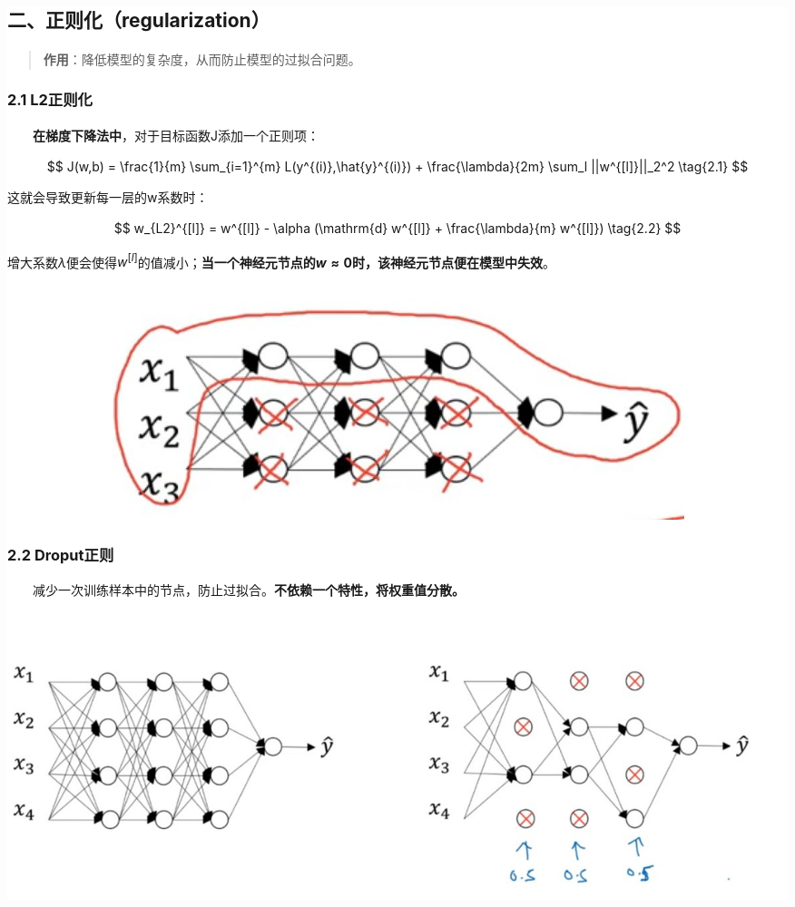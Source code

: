 ## 二、正则化（regularization）

> **作用**：降低模型的复杂度，从而防止模型的过拟合问题。

### 2.1 L2正则化

&emsp;&emsp;**在梯度下降法中**，对于目标函数J添加一个正则项：

$$
J(w,b) = \frac{1}{m} \sum_{i=1}^{m} L(y^{(i)},\hat{y}^{(i)}) + \frac{\lambda}{2m} \sum_l ||w^{[l]}||_2^2  \tag{2.1}
$$

这就会导致更新每一层的w系数时：

$$
w_{L2}^{[l]} = w^{[l]} - \alpha (\mathrm{d} w^{[l]} + \frac{\lambda}{m} w^{[l]}) \tag{2.2}
$$

增大系数$\lambda$便会使得$w^{[l]}$的值减小；**当一个神经元节点的$w \approx 0$时，该神经元节点便在模型中失效**。

<center>

![L2regular](imgae/../../image/neuralNetwork/L2regula.jpg)
</center>

### 2.2 Droput正则

&emsp;&emsp;减少一次训练样本中的节点，防止过拟合。**不依赖一个特性，将权重值分散。**

<center>

![dropout](../image/neuralNetwork/dropout.jpg)
</center>
